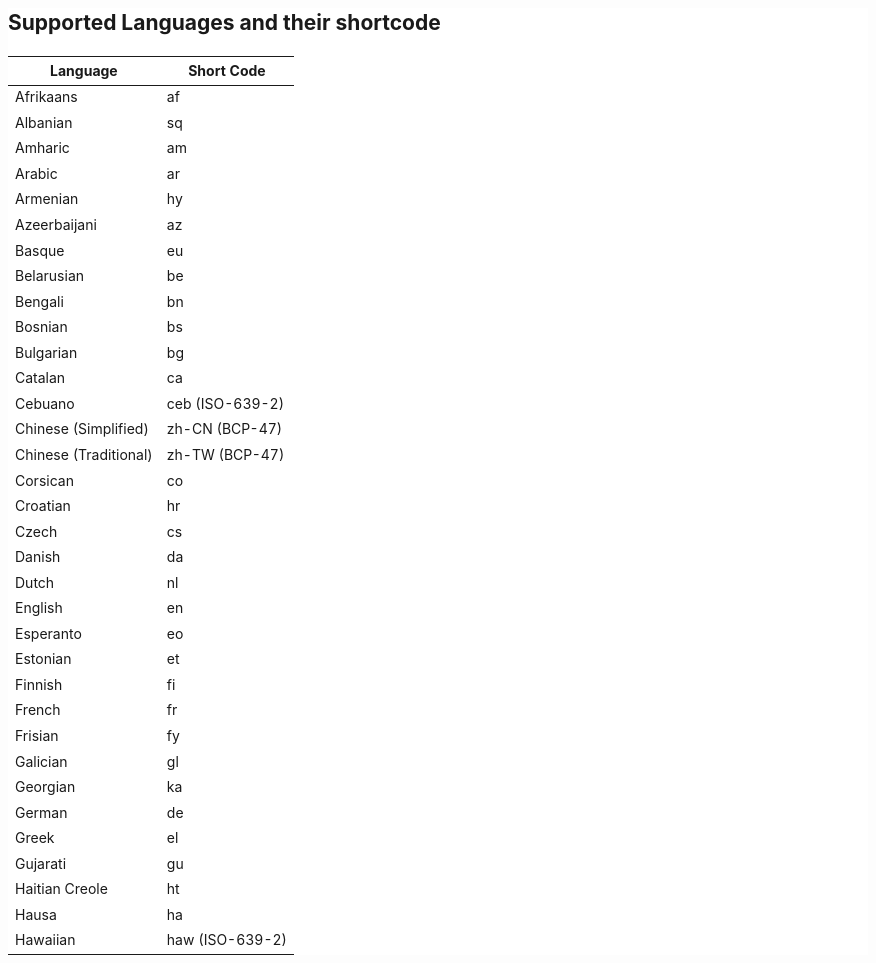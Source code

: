 ## Supported Languages and their shortcode


| Language  					| Short Code 		|
| ----------------------------- | ----------------- |					
|Afrikaans						|	af              |
|Albanian						|	sq				|
|Amharic						|	am 				|
|Arabic							|	ar 				|
|Armenian						|	hy 				|
|Azeerbaijani					|	az 				|
|Basque							|	eu 				|
|Belarusian						|	be 				|
|Bengali						|	bn 				|
|Bosnian						|	bs           	|
|Bulgarian						|	bg 				|
|Catalan						|	ca 				|
|Cebuano						|	ceb (ISO-639-2) |
|Chinese (Simplified)			|	zh-CN (BCP-47)  |
|Chinese (Traditional)			|	zh-TW (BCP-47)  |
|Corsican						|	co              |
|Croatian						|	hr 				|
|Czech							|	cs 				|
|Danish							|	da  			|
|Dutch							|	nl  			|
|English						|	en 				|
|Esperanto						|	eo 				|
|Estonian						|	et 				|
|Finnish						|	fi 				|
|French							|	fr 				|
|Frisian						|	fy 				|
|Galician						|	gl 				|
|Georgian						|	ka 				|
|German							|	de 				|
|Greek							|	el 				|
|Gujarati						|	gu 				|
|Haitian Creole					|	ht 				|
|Hausa							|	ha 				|
|Hawaiian						|	haw (ISO-639-2) |